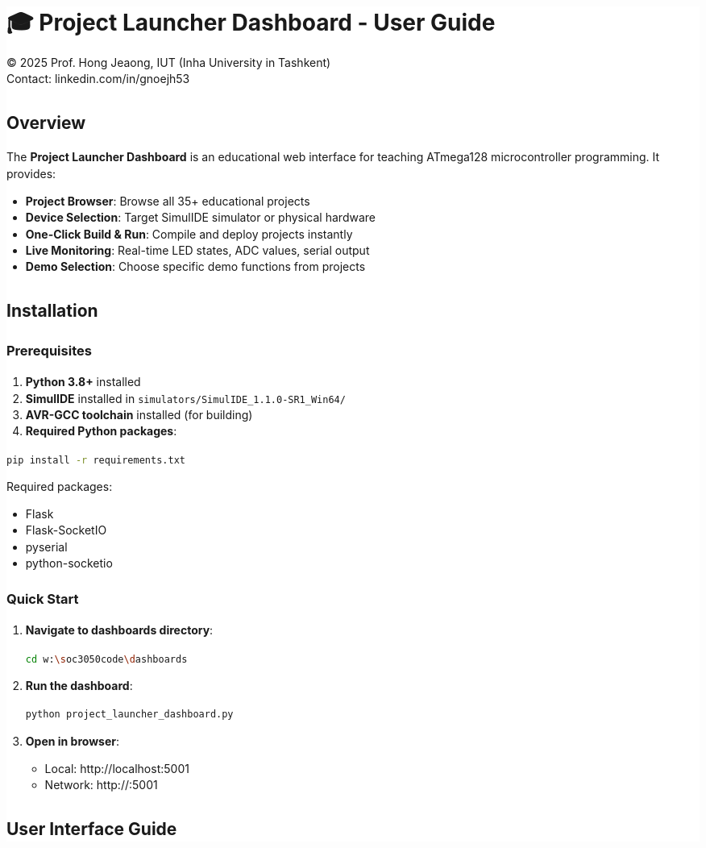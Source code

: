 # 🎓 Project Launcher Dashboard - User Guide

© 2025 Prof. Hong Jeaong, IUT (Inha University in Tashkent)  
Contact: linkedin.com/in/gnoejh53

## Overview

The **Project Launcher Dashboard** is an educational web interface for teaching ATmega128 microcontroller programming. It provides:

- **Project Browser**: Browse all 35+ educational projects
- **Device Selection**: Target SimulIDE simulator or physical hardware
- **One-Click Build & Run**: Compile and deploy projects instantly
- **Live Monitoring**: Real-time LED states, ADC values, serial output
- **Demo Selection**: Choose specific demo functions from projects

## Installation

### Prerequisites

1. **Python 3.8+** installed
2. **SimulIDE** installed in `simulators/SimulIDE_1.1.0-SR1_Win64/`
3. **AVR-GCC toolchain** installed (for building)
4. **Required Python packages**:

```bash
pip install -r requirements.txt
```

Required packages:
- Flask
- Flask-SocketIO
- pyserial
- python-socketio

### Quick Start

1. **Navigate to dashboards directory**:
   ```bash
   cd w:\soc3050code\dashboards
   ```

2. **Run the dashboard**:
   ```bash
   python project_launcher_dashboard.py
   ```

3. **Open in browser**:
   - Local: http://localhost:5001
   - Network: http://<your-ip>:5001

## User Interface Guide
